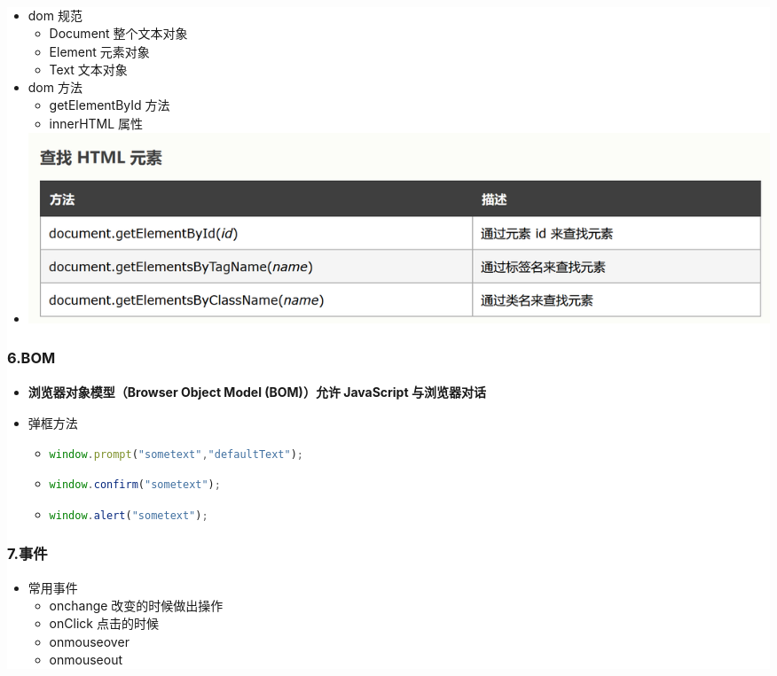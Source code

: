   - dom 规范
    - Document 整个文本对象
    - Element 元素对象
    - Text 文本对象
  - dom 方法
    - getElementById 方法
    - innerHTML 属性
  - ![image-20221005142120124](前端三剑客.assets/image-20221005142120124.png)

### 6.BOM

- **浏览器对象模型（Browser Object Model (BOM)）允许 JavaScript 与浏览器对话**

- 弹框方法

  - ```js
    window.prompt("sometext","defaultText");
    ```

  - ```js
    window.confirm("sometext");
    ```

  - ```js
    window.alert("sometext");
    ```
    
    

### 7.事件

- 常用事件
  - onchange 改变的时候做出操作
  - onClick 点击的时候
  - onmouseover 
  - onmouseout 
